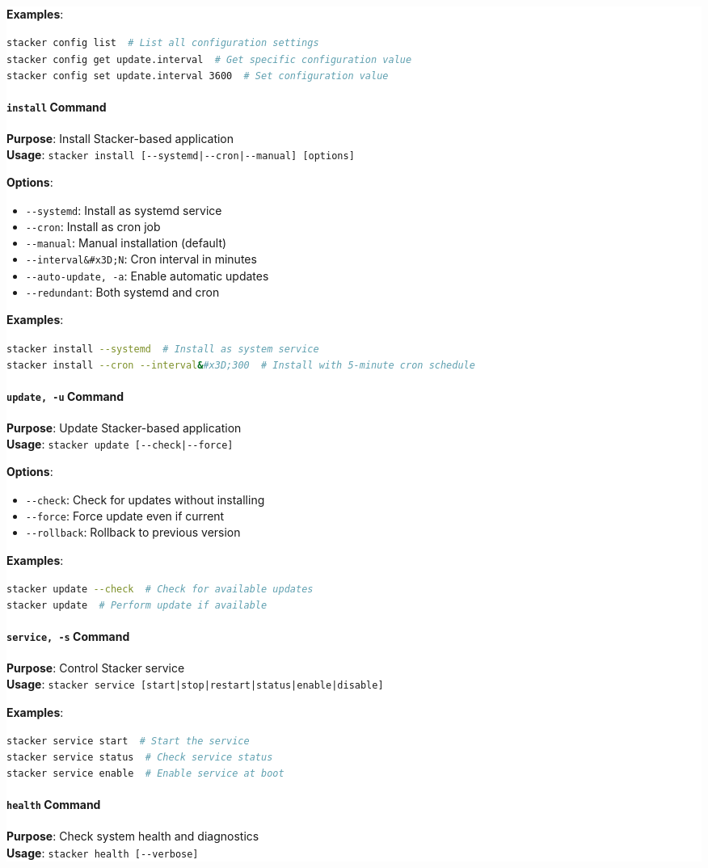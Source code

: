 
**Examples**:
```bash
stacker config list  # List all configuration settings
stacker config get update.interval  # Get specific configuration value
stacker config set update.interval 3600  # Set configuration value
```

#### `install` Command
**Purpose**: Install Stacker-based application  
**Usage**: `stacker install [--systemd|--cron|--manual] [options]`

**Options**:
- `--systemd`: Install as systemd service
- `--cron`: Install as cron job
- `--manual`: Manual installation (default)
- `--interval&#x3D;N`: Cron interval in minutes
- `--auto-update, -a`: Enable automatic updates
- `--redundant`: Both systemd and cron

**Examples**:
```bash
stacker install --systemd  # Install as system service
stacker install --cron --interval&#x3D;300  # Install with 5-minute cron schedule
```

#### `update, -u` Command
**Purpose**: Update Stacker-based application  
**Usage**: `stacker update [--check|--force]`

**Options**:
- `--check`: Check for updates without installing
- `--force`: Force update even if current
- `--rollback`: Rollback to previous version

**Examples**:
```bash
stacker update --check  # Check for available updates
stacker update  # Perform update if available
```

#### `service, -s` Command
**Purpose**: Control Stacker service  
**Usage**: `stacker service [start|stop|restart|status|enable|disable]`


**Examples**:
```bash
stacker service start  # Start the service
stacker service status  # Check service status
stacker service enable  # Enable service at boot
```

#### `health` Command
**Purpose**: Check system health and diagnostics  
**Usage**: `stacker health [--verbose]`
